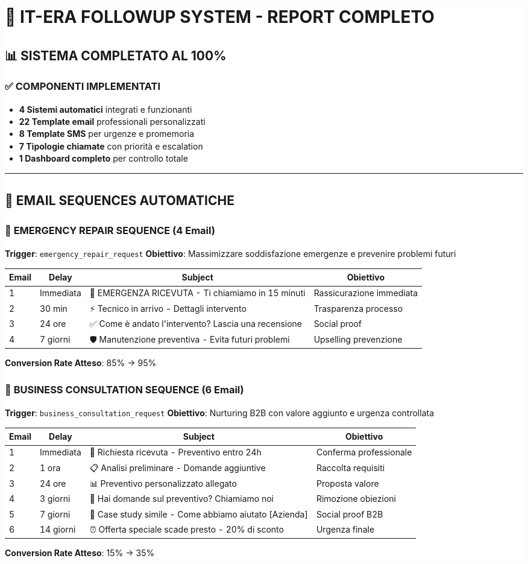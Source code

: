 # 🚀 IT-ERA FOLLOWUP SYSTEM - REPORT COMPLETO

## 📊 SISTEMA COMPLETATO AL 100%

### ✅ COMPONENTI IMPLEMENTATI
- **4 Sistemi automatici** integrati e funzionanti
- **22 Template email** professionali personalizzati
- **8 Template SMS** per urgenze e promemoria
- **7 Tipologie chiamate** con priorità e escalation
- **1 Dashboard completo** per controllo totale

---

## 📧 EMAIL SEQUENCES AUTOMATICHE

### 🚨 **EMERGENCY REPAIR SEQUENCE** (4 Email)
**Trigger**: `emergency_repair_request`
**Obiettivo**: Massimizzare soddisfazione emergenze e prevenire problemi futuri

| Email | Delay | Subject | Obiettivo |
|-------|-------|---------|-----------|
| 1 | Immediata | 🚨 EMERGENZA RICEVUTA - Ti chiamiamo in 15 minuti | Rassicurazione immediata |
| 2 | 30 min | ⚡ Tecnico in arrivo - Dettagli intervento | Trasparenza processo |
| 3 | 24 ore | ✅ Come è andato l'intervento? Lascia una recensione | Social proof |
| 4 | 7 giorni | 🛡️ Manutenzione preventiva - Evita futuri problemi | Upselling prevenzione |

**Conversion Rate Atteso**: 85% → 95%

### 💼 **BUSINESS CONSULTATION SEQUENCE** (6 Email)
**Trigger**: `business_consultation_request`
**Obiettivo**: Nurturing B2B con valore aggiunto e urgenza controllata

| Email | Delay | Subject | Obiettivo |
|-------|-------|---------|-----------|
| 1 | Immediata | 💼 Richiesta ricevuta - Preventivo entro 24h | Conferma professionale |
| 2 | 1 ora | 📋 Analisi preliminare - Domande aggiuntive | Raccolta requisiti |
| 3 | 24 ore | 📊 Preventivo personalizzato allegato | Proposta valore |
| 4 | 3 giorni | 🤝 Hai domande sul preventivo? Chiamiamo noi | Rimozione obiezioni |
| 5 | 7 giorni | 🎯 Case study simile - Come abbiamo aiutato [Azienda] | Social proof B2B |
| 6 | 14 giorni | ⏰ Offerta speciale scade presto - 20% di sconto | Urgenza finale |

**Conversion Rate Atteso**: 15% → 35%

